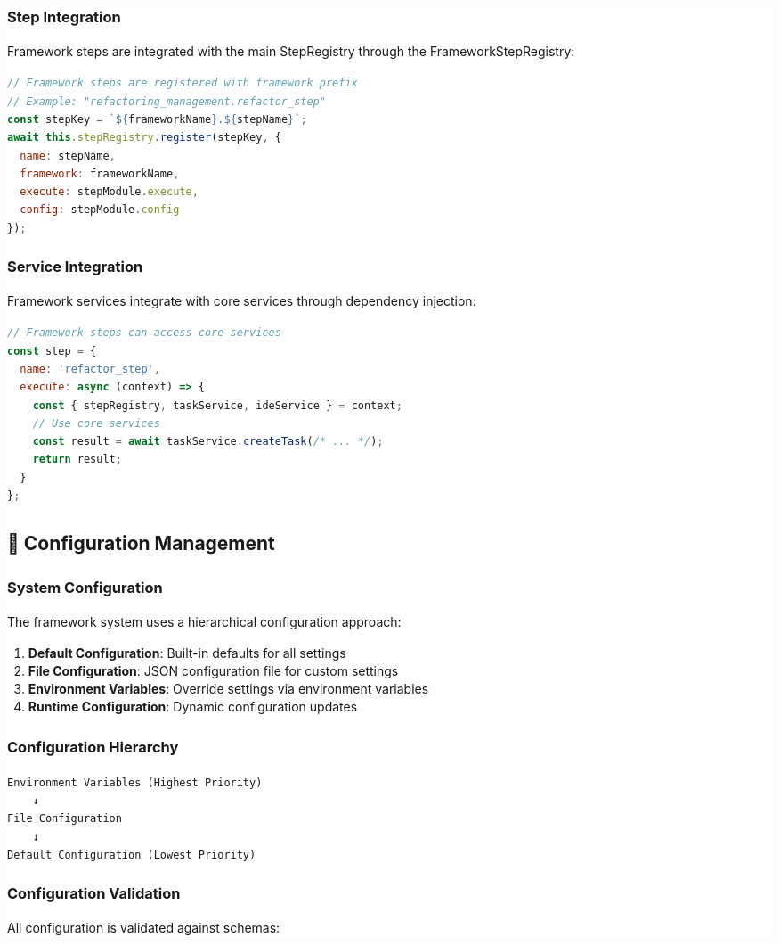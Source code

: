 ### Step Integration
Framework steps are integrated with the main StepRegistry through the FrameworkStepRegistry:

```javascript
// Framework steps are registered with framework prefix
// Example: "refactoring_management.refactor_step"
const stepKey = `${frameworkName}.${stepName}`;
await this.stepRegistry.register(stepKey, {
  name: stepName,
  framework: frameworkName,
  execute: stepModule.execute,
  config: stepModule.config
});
```

### Service Integration
Framework services integrate with core services through dependency injection:

```javascript
// Framework steps can access core services
const step = {
  name: 'refactor_step',
  execute: async (context) => {
    const { stepRegistry, taskService, ideService } = context;
    // Use core services
    const result = await taskService.createTask(/* ... */);
    return result;
  }
};
```

## 🔧 Configuration Management

### System Configuration
The framework system uses a hierarchical configuration approach:

1. **Default Configuration**: Built-in defaults for all settings
2. **File Configuration**: JSON configuration file for custom settings
3. **Environment Variables**: Override settings via environment variables
4. **Runtime Configuration**: Dynamic configuration updates

### Configuration Hierarchy
```
Environment Variables (Highest Priority)
    ↓
File Configuration
    ↓
Default Configuration (Lowest Priority)
```

### Configuration Validation
All configuration is validated against schemas:
